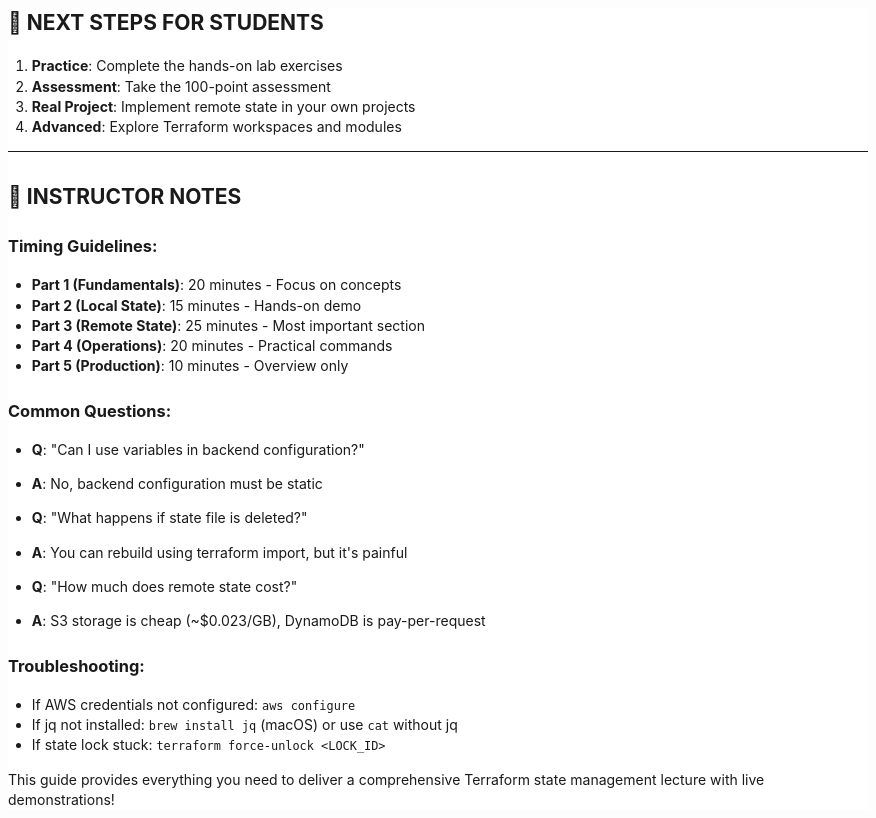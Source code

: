 
## 🎯 NEXT STEPS FOR STUDENTS

1. **Practice**: Complete the hands-on lab exercises
2. **Assessment**: Take the 100-point assessment
3. **Real Project**: Implement remote state in your own projects
4. **Advanced**: Explore Terraform workspaces and modules

---

## 📝 INSTRUCTOR NOTES

### Timing Guidelines:
- **Part 1 (Fundamentals)**: 20 minutes - Focus on concepts
- **Part 2 (Local State)**: 15 minutes - Hands-on demo
- **Part 3 (Remote State)**: 25 minutes - Most important section
- **Part 4 (Operations)**: 20 minutes - Practical commands
- **Part 5 (Production)**: 10 minutes - Overview only

### Common Questions:
- **Q**: "Can I use variables in backend configuration?"
- **A**: No, backend configuration must be static

- **Q**: "What happens if state file is deleted?"
- **A**: You can rebuild using terraform import, but it's painful

- **Q**: "How much does remote state cost?"
- **A**: S3 storage is cheap (~$0.023/GB), DynamoDB is pay-per-request

### Troubleshooting:
- If AWS credentials not configured: `aws configure`
- If jq not installed: `brew install jq` (macOS) or use `cat` without jq
- If state lock stuck: `terraform force-unlock <LOCK_ID>`

This guide provides everything you need to deliver a comprehensive Terraform state management lecture with live demonstrations!